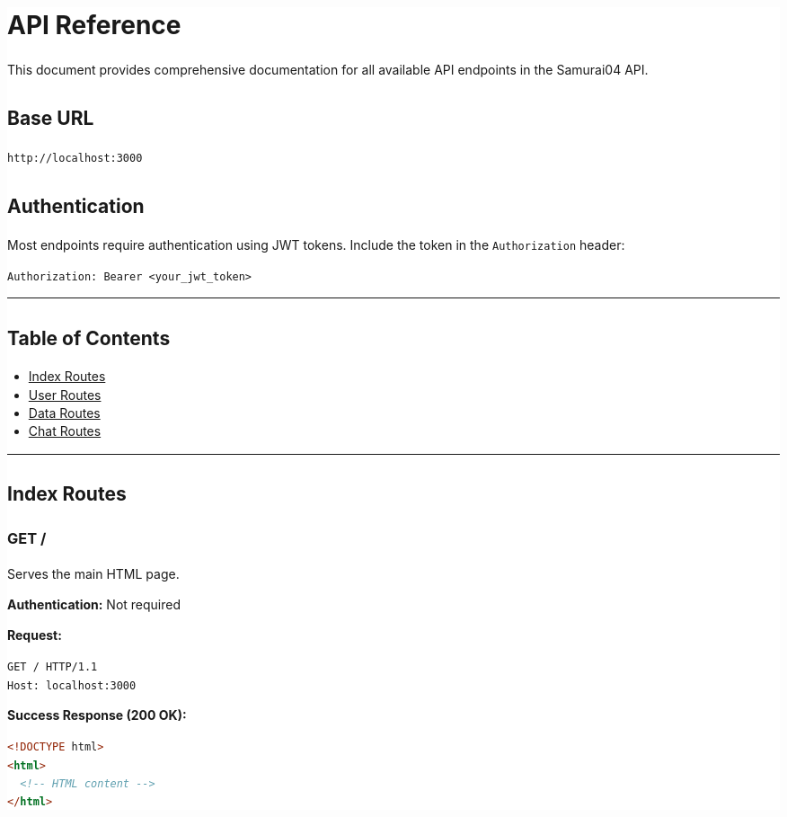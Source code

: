 # API Reference

This document provides comprehensive documentation for all available API endpoints in the Samurai04 API.

## Base URL

```
http://localhost:3000
```

## Authentication

Most endpoints require authentication using JWT tokens. Include the token in the `Authorization` header:

```
Authorization: Bearer <your_jwt_token>
```

---

## Table of Contents

- [Index Routes](#index-routes)
- [User Routes](#user-routes)
- [Data Routes](#data-routes)
- [Chat Routes](#chat-routes)

---

## Index Routes

### GET /

Serves the main HTML page.

**Authentication:** Not required

**Request:**
```http
GET / HTTP/1.1
Host: localhost:3000
```

**Success Response (200 OK):**
```html
<!DOCTYPE html>
<html>
  <!-- HTML content -->
</html>
```
